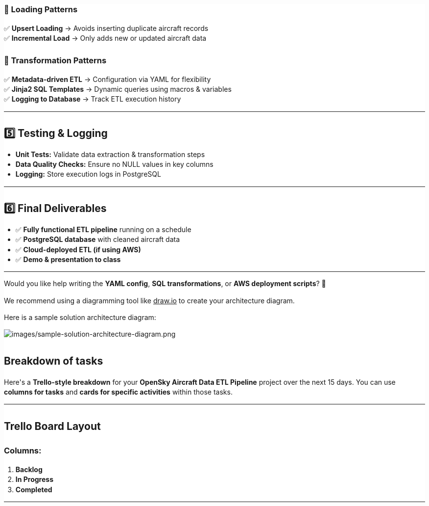 ### **🔹 Loading Patterns**
✅ **Upsert Loading** → Avoids inserting duplicate aircraft records  
✅ **Incremental Load** → Only adds new or updated aircraft data  

### **🔹 Transformation Patterns**
✅ **Metadata-driven ETL** → Configuration via YAML for flexibility  
✅ **Jinja2 SQL Templates** → Dynamic queries using macros & variables  
✅ **Logging to Database** → Track ETL execution history  

---

## **5️⃣ Testing & Logging**
- **Unit Tests:** Validate data extraction & transformation steps  
- **Data Quality Checks:** Ensure no NULL values in key columns  
- **Logging:** Store execution logs in PostgreSQL  

---

## **6️⃣ Final Deliverables**
- ✅ **Fully functional ETL pipeline** running on a schedule  
- ✅ **PostgreSQL database** with cleaned aircraft data  
- ✅ **Cloud-deployed ETL (if using AWS)**  
- ✅ **Demo & presentation to class**  

---

Would you like help writing the **YAML config**, **SQL transformations**, or **AWS deployment scripts**? 🚀

We recommend using a diagramming tool like [draw.io](https://draw.io/) to create your architecture diagram.

Here is a sample solution architecture diagram:

![images/sample-solution-architecture-diagram.png](images/sample-solution-architecture-diagram.png)

## Breakdown of tasks

Here's a **Trello-style breakdown** for your **OpenSky Aircraft Data ETL Pipeline** project over the next 15 days. You can use **columns for tasks** and **cards for specific activities** within those tasks.

---

## **Trello Board Layout**  

### **Columns:**
1. **Backlog**
2. **In Progress**
3. **Completed**

---